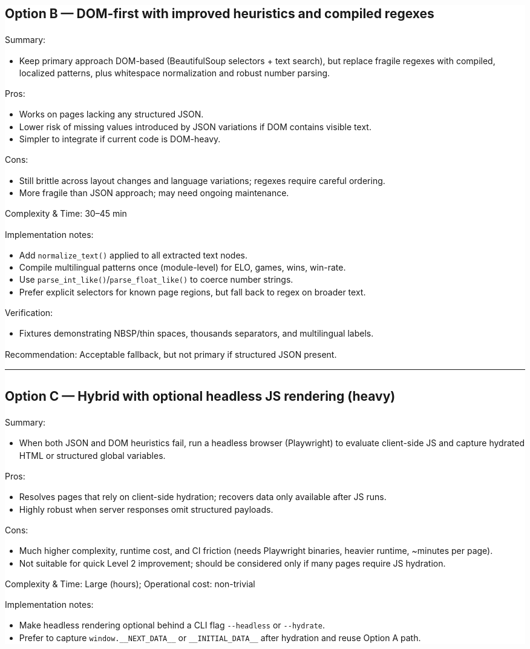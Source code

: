 ## Option B — DOM-first with improved heuristics and compiled regexes

Summary:
- Keep primary approach DOM-based (BeautifulSoup selectors + text search), but replace fragile regexes with compiled, localized patterns, plus whitespace normalization and robust number parsing.

Pros:
- Works on pages lacking any structured JSON.
- Lower risk of missing values introduced by JSON variations if DOM contains visible text.
- Simpler to integrate if current code is DOM-heavy.

Cons:
- Still brittle across layout changes and language variations; regexes require careful ordering.
- More fragile than JSON approach; may need ongoing maintenance.

Complexity & Time: 30–45 min

Implementation notes:
- Add `normalize_text()` applied to all extracted text nodes.
- Compile multilingual patterns once (module-level) for ELO, games, wins, win-rate.
- Use `parse_int_like()`/`parse_float_like()` to coerce number strings.
- Prefer explicit selectors for known page regions, but fall back to regex on broader text.

Verification:
- Fixtures demonstrating NBSP/thin spaces, thousands separators, and multilingual labels.

Recommendation: Acceptable fallback, but not primary if structured JSON present.

---

## Option C — Hybrid with optional headless JS rendering (heavy)

Summary:
- When both JSON and DOM heuristics fail, run a headless browser (Playwright) to evaluate client-side JS and capture hydrated HTML or structured global variables.

Pros:
- Resolves pages that rely on client-side hydration; recovers data only available after JS runs.
- Highly robust when server responses omit structured payloads.

Cons:
- Much higher complexity, runtime cost, and CI friction (needs Playwright binaries, heavier runtime, ~minutes per page).
- Not suitable for quick Level 2 improvement; should be considered only if many pages require JS hydration.

Complexity & Time: Large (hours); Operational cost: non-trivial

Implementation notes:
- Make headless rendering optional behind a CLI flag `--headless` or `--hydrate`.
- Prefer to capture `window.__NEXT_DATA__` or `__INITIAL_DATA__` after hydration and reuse Option A path.

